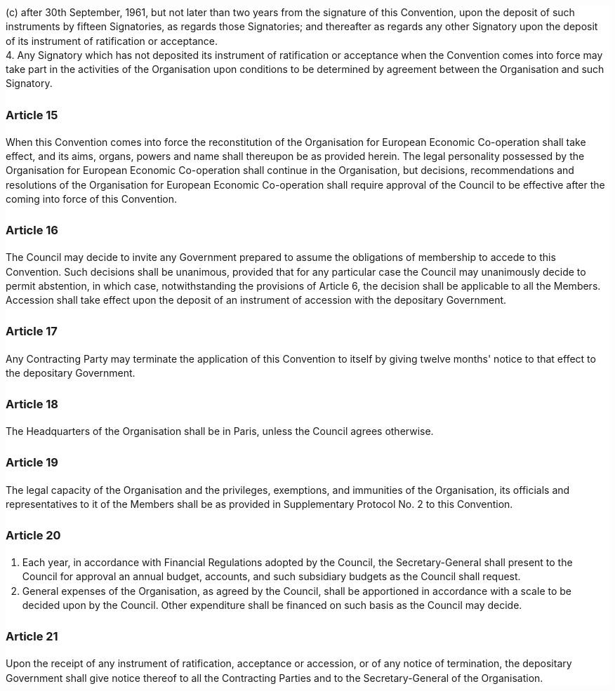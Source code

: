 (c) after 30th September, 1961, but not later than two years from the signature of this Convention, upon the deposit of such instruments by fifteen Signatories, as regards those Signatories; and thereafter as regards any other Signatory upon the deposit of its instrument of ratification or acceptance.     
4.  Any Signatory which has not deposited its instrument of ratification or acceptance when the Convention comes into force may take part in the activities of the Organisation upon conditions to be determined by agreement between the Organisation and such Signatory.   

### Article  15  

When this Convention comes into force the reconstitution of the Organisation for European Economic Co-operation shall take effect, and its aims, organs, powers and name shall thereupon be as provided herein. The legal personality possessed by the Organisation for European Economic Co-operation shall continue in the Organisation, but decisions, recommendations and resolutions of the Organisation for European Economic Co-operation shall require approval of the Council to be effective after the coming into force of this Convention.  

### Article  16  

The Council may decide to invite any Government prepared to assume the obligations of membership to accede to this Convention. Such decisions shall be unanimous, provided that for any particular case the Council may unanimously decide to permit abstention, in which case, notwithstanding the provisions of Article 6, the decision shall be applicable to all the Members. Accession shall take effect upon the deposit of an instrument of accession with the depositary Government.  

### Article  17  

Any Contracting Party may terminate the application of this Convention to itself by giving twelve months' notice to that effect to the depositary Government.  

### Article  18  

The Headquarters of the Organisation shall be in Paris, unless the Council agrees otherwise.  

### Article  19  

The legal capacity of the Organisation and the privileges, exemptions, and immunities of the Organisation, its officials and representatives to it of the Members shall be as provided in Supplementary Protocol No. 2 to this Convention.  

### Article  20  

1.  Each year, in accordance with Financial Regulations adopted by the Council, the Secretary-General shall present to the Council for approval an annual budget, accounts, and such subsidiary budgets as the Council shall request.   
2.  General expenses of the Organisation, as agreed by the Council, shall be apportioned in accordance with a scale to be decided upon by the Council. Other expenditure shall be financed on such basis as the Council may decide.   

### Article  21  

Upon the receipt of any instrument of ratification, acceptance or accession, or of any notice of termination, the depositary Government shall give notice thereof to all the Contracting Parties and to the Secretary-General of the Organisation.  
